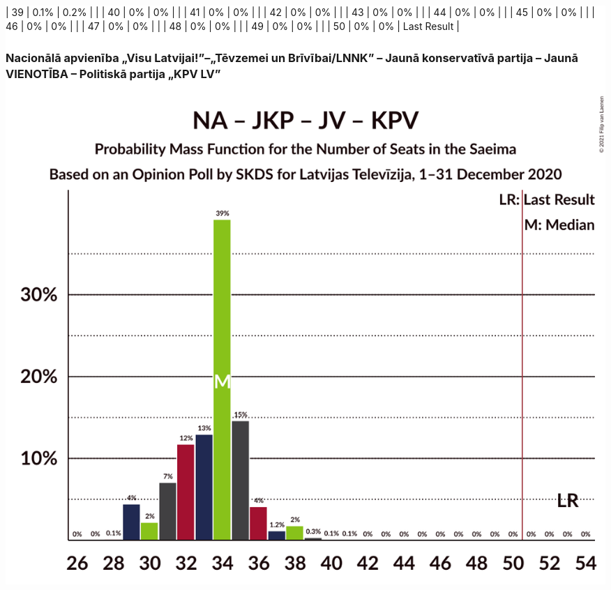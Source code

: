 | 39 | 0.1% | 0.2% |  |
| 40 | 0% | 0% |  |
| 41 | 0% | 0% |  |
| 42 | 0% | 0% |  |
| 43 | 0% | 0% |  |
| 44 | 0% | 0% |  |
| 45 | 0% | 0% |  |
| 46 | 0% | 0% |  |
| 47 | 0% | 0% |  |
| 48 | 0% | 0% |  |
| 49 | 0% | 0% |  |
| 50 | 0% | 0% | Last Result |

### Nacionālā apvienība „Visu Latvijai!”–„Tēvzemei un Brīvībai/LNNK” – Jaunā konservatīvā partija – Jaunā VIENOTĪBA – Politiskā partija „KPV LV”

![Graph with seats probability mass function not yet produced](2020-12-31-SKDS-coalitions-seats-pmf-na–jkp–jv–kpv.png "Seats Probability Mass Function")
